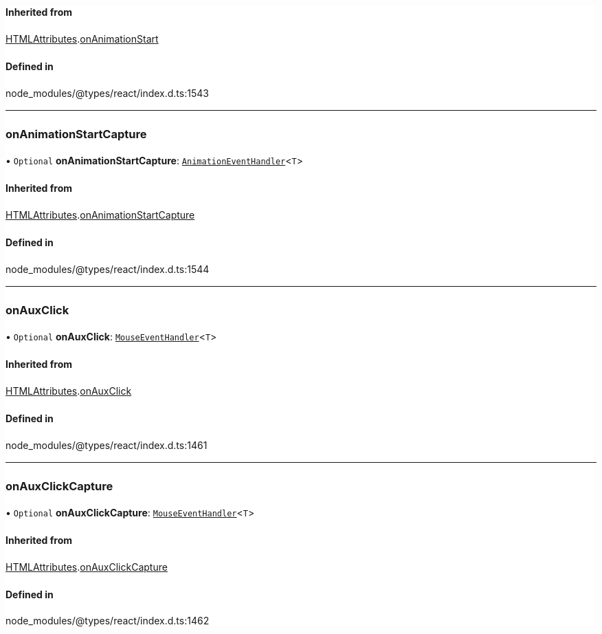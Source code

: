 #### Inherited from

[HTMLAttributes](components_Container._internal_.HTMLAttributes.md).[onAnimationStart](components_Container._internal_.HTMLAttributes.md#onanimationstart)

#### Defined in

node_modules/@types/react/index.d.ts:1543

___

### onAnimationStartCapture

• `Optional` **onAnimationStartCapture**: [`AnimationEventHandler`](../modules/components_Container._internal_.md#animationeventhandler)<`T`\>

#### Inherited from

[HTMLAttributes](components_Container._internal_.HTMLAttributes.md).[onAnimationStartCapture](components_Container._internal_.HTMLAttributes.md#onanimationstartcapture)

#### Defined in

node_modules/@types/react/index.d.ts:1544

___

### onAuxClick

• `Optional` **onAuxClick**: [`MouseEventHandler`](../modules/components_Container._internal_.md#mouseeventhandler)<`T`\>

#### Inherited from

[HTMLAttributes](components_Container._internal_.HTMLAttributes.md).[onAuxClick](components_Container._internal_.HTMLAttributes.md#onauxclick)

#### Defined in

node_modules/@types/react/index.d.ts:1461

___

### onAuxClickCapture

• `Optional` **onAuxClickCapture**: [`MouseEventHandler`](../modules/components_Container._internal_.md#mouseeventhandler)<`T`\>

#### Inherited from

[HTMLAttributes](components_Container._internal_.HTMLAttributes.md).[onAuxClickCapture](components_Container._internal_.HTMLAttributes.md#onauxclickcapture)

#### Defined in

node_modules/@types/react/index.d.ts:1462
